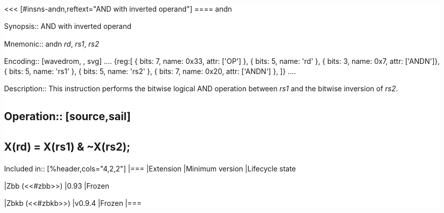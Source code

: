<<<
[#insns-andn,reftext="AND with inverted operand"]
\==== andn

Synopsis::
AND with inverted operand

Mnemonic::
andn _rd_, _rs1_, _rs2_

Encoding::
[wavedrom, , svg]
....
{reg:[
{ bits:  7, name: 0x33, attr: ['OP'] },
{ bits:  5, name: 'rd' },
{ bits:  3, name: 0x7, attr: ['ANDN']},
{ bits:  5, name: 'rs1' },
{ bits:  5, name: 'rs2' },
{ bits:  7, name: 0x20, attr: ['ANDN'] },
]}
....

Description::
This instruction performs the bitwise logical AND operation between _rs1_ and the bitwise inversion of _rs2_.

Operation::
[source,sail]
-----------------------------------------------------------------

## X(rd) = X(rs1) & ~X(rs2);

Included in::
[%header,cols="4,2,2"]
|===
|Extension
|Minimum version
|Lifecycle state

|Zbb (<<#zbb>>)
|0.93
|Frozen

|Zbkb (<<#zbkb>>)
|v0.9.4
|Frozen
|===
